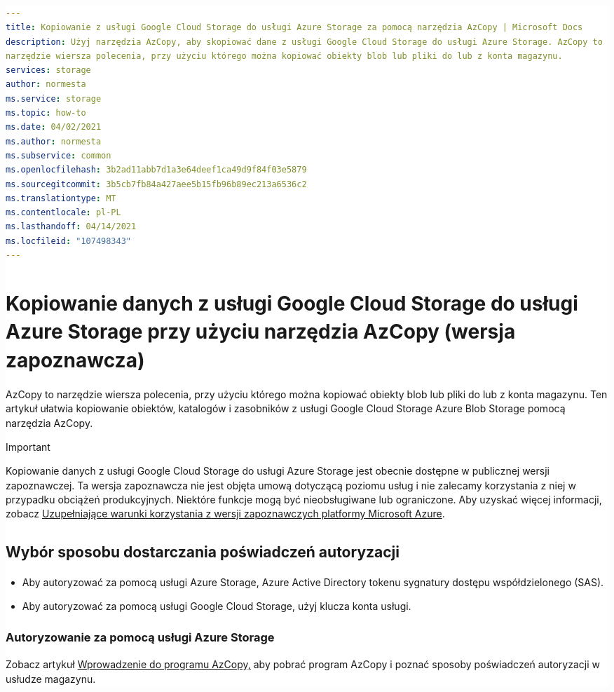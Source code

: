```yaml
---
title: Kopiowanie z usługi Google Cloud Storage do usługi Azure Storage za pomocą narzędzia AzCopy | Microsoft Docs
description: Użyj narzędzia AzCopy, aby skopiować dane z usługi Google Cloud Storage do usługi Azure Storage. AzCopy to narzędzie wiersza polecenia, przy użyciu którego można kopiować obiekty blob lub pliki do lub z konta magazynu.
services: storage
author: normesta
ms.service: storage
ms.topic: how-to
ms.date: 04/02/2021
ms.author: normesta
ms.subservice: common
ms.openlocfilehash: 3b2ad11abb7d1a3e64deef1ca49d9f84f03e5879
ms.sourcegitcommit: 3b5cb7fb84a427aee5b15fb96b89ec213a6536c2
ms.translationtype: MT
ms.contentlocale: pl-PL
ms.lasthandoff: 04/14/2021
ms.locfileid: "107498343"
---
```

# <a name="copy-data-from-google-cloud-storage-to-azure-storage-by-using-azcopy-preview"></a>Kopiowanie danych z usługi Google Cloud Storage do usługi Azure Storage przy użyciu narzędzia AzCopy (wersja zapoznawcza)

AzCopy to narzędzie wiersza polecenia, przy użyciu którego można kopiować obiekty blob lub pliki do lub z konta magazynu. Ten artykuł ułatwia kopiowanie obiektów, katalogów i zasobników z usługi Google Cloud Storage Azure Blob Storage pomocą narzędzia AzCopy.

> [!IMPORTANT]
> Kopiowanie danych z usługi Google Cloud Storage do usługi Azure Storage jest obecnie dostępne w publicznej wersji zapoznawczej.
> Ta wersja zapoznawcza nie jest objęta umową dotyczącą poziomu usług i nie zalecamy korzystania z niej w przypadku obciążeń produkcyjnych. Niektóre funkcje mogą być nieobsługiwane lub ograniczone. Aby uzyskać więcej informacji, zobacz [Uzupełniające warunki korzystania z wersji zapoznawczych platformy Microsoft Azure](https://azure.microsoft.com/support/legal/preview-supplemental-terms/).

## <a name="choose-how-youll-provide-authorization-credentials"></a>Wybór sposobu dostarczania poświadczeń autoryzacji

* Aby autoryzować za pomocą usługi Azure Storage, Azure Active Directory tokenu sygnatury dostępu współdzielonego (SAS).

* Aby autoryzować za pomocą usługi Google Cloud Storage, użyj klucza konta usługi.

### <a name="authorize-with-azure-storage"></a>Autoryzowanie za pomocą usługi Azure Storage

Zobacz artykuł [Wprowadzenie do programu AzCopy,](storage-use-azcopy-v10.md) aby pobrać program AzCopy i poznać sposoby poświadczeń autoryzacji w usłudze magazynu.
